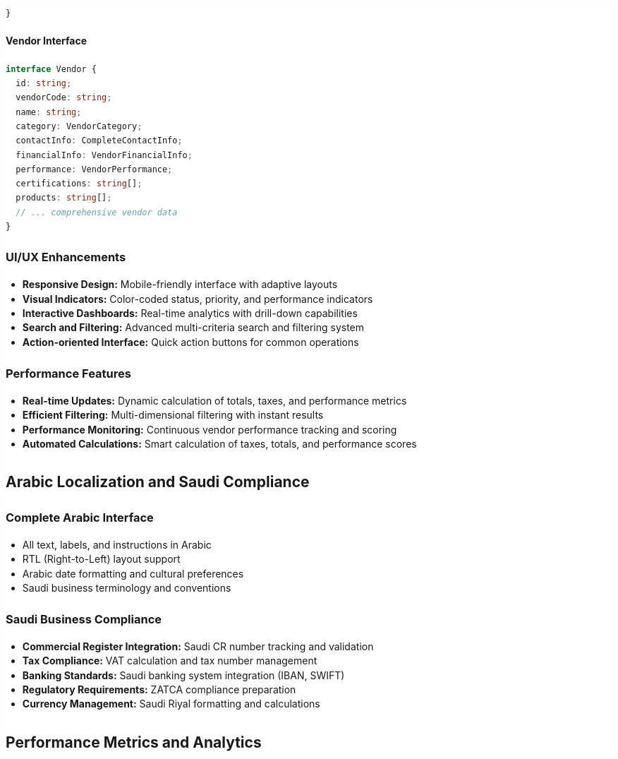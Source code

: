 ```typescript
}
```

#### Vendor Interface
```typescript
interface Vendor {
  id: string;
  vendorCode: string;
  name: string;
  category: VendorCategory;
  contactInfo: CompleteContactInfo;
  financialInfo: VendorFinancialInfo;
  performance: VendorPerformance;
  certifications: string[];
  products: string[];
  // ... comprehensive vendor data
}
```

### UI/UX Enhancements
- **Responsive Design:** Mobile-friendly interface with adaptive layouts
- **Visual Indicators:** Color-coded status, priority, and performance indicators
- **Interactive Dashboards:** Real-time analytics with drill-down capabilities
- **Search and Filtering:** Advanced multi-criteria search and filtering system
- **Action-oriented Interface:** Quick action buttons for common operations

### Performance Features
- **Real-time Updates:** Dynamic calculation of totals, taxes, and performance metrics
- **Efficient Filtering:** Multi-dimensional filtering with instant results
- **Performance Monitoring:** Continuous vendor performance tracking and scoring
- **Automated Calculations:** Smart calculation of taxes, totals, and performance scores

## Arabic Localization and Saudi Compliance

### Complete Arabic Interface
- All text, labels, and instructions in Arabic
- RTL (Right-to-Left) layout support
- Arabic date formatting and cultural preferences
- Saudi business terminology and conventions

### Saudi Business Compliance
- **Commercial Register Integration:** Saudi CR number tracking and validation
- **Tax Compliance:** VAT calculation and tax number management
- **Banking Standards:** Saudi banking system integration (IBAN, SWIFT)
- **Regulatory Requirements:** ZATCA compliance preparation
- **Currency Management:** Saudi Riyal formatting and calculations

## Performance Metrics and Analytics
